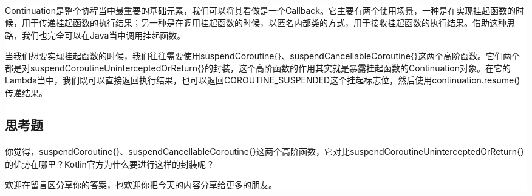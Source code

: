 Continuation是整个协程当中最重要的基础元素，我们可以将其看做是一个Callback。它主要有两个使用场景，一种是在实现挂起函数的时候，用于传递挂起函数的执行结果；另一种是在调用挂起函数的时候，以匿名内部类的方式，用于接收挂起函数的执行结果。借助这种思路，我们也完全可以在Java当中调用挂起函数。

当我们想要实现挂起函数的时候，我们往往需要使用suspendCoroutine\{\}、suspendCancellableCoroutine\{\}这两个高阶函数。它们两个都是对suspendCoroutineUninterceptedOrReturn\{\}的封装，这个高阶函数的作用其实就是暴露挂起函数的Continuation对象。在它的Lambda当中，我们既可以直接返回执行结果，也可以返回COROUTINE\_SUSPENDED这个挂起标志位，然后使用continuation.resume\(\)传递结果。

## 思考题

你觉得，suspendCoroutine\{\}、suspendCancellableCoroutine\{\}这两个高阶函数，它对比suspendCoroutineUninterceptedOrReturn\{\}的优势在哪里？Kotlin官方为什么要进行这样的封装呢？

欢迎在留言区分享你的答案，也欢迎你把今天的内容分享给更多的朋友。
